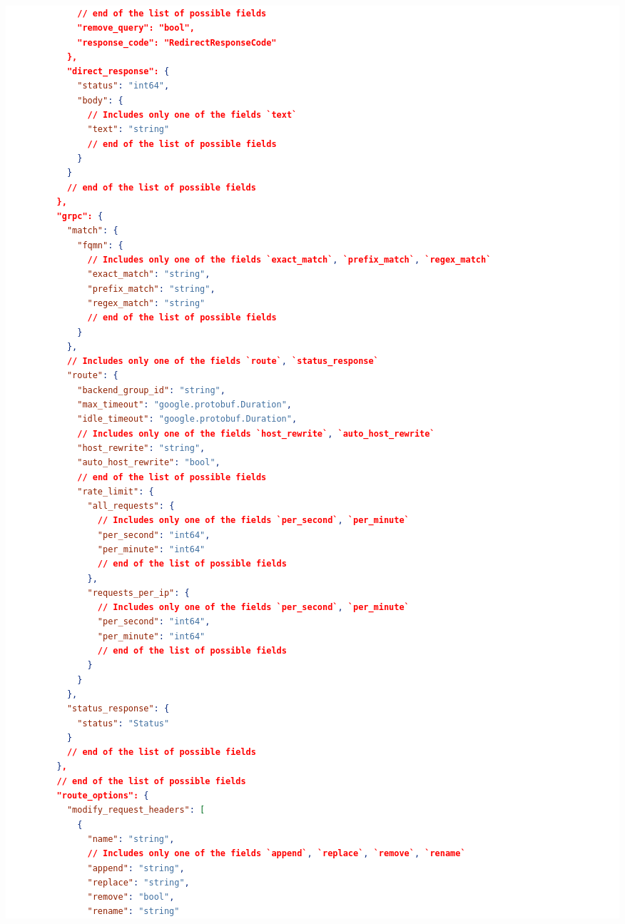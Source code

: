 ```json
              // end of the list of possible fields
              "remove_query": "bool",
              "response_code": "RedirectResponseCode"
            },
            "direct_response": {
              "status": "int64",
              "body": {
                // Includes only one of the fields `text`
                "text": "string"
                // end of the list of possible fields
              }
            }
            // end of the list of possible fields
          },
          "grpc": {
            "match": {
              "fqmn": {
                // Includes only one of the fields `exact_match`, `prefix_match`, `regex_match`
                "exact_match": "string",
                "prefix_match": "string",
                "regex_match": "string"
                // end of the list of possible fields
              }
            },
            // Includes only one of the fields `route`, `status_response`
            "route": {
              "backend_group_id": "string",
              "max_timeout": "google.protobuf.Duration",
              "idle_timeout": "google.protobuf.Duration",
              // Includes only one of the fields `host_rewrite`, `auto_host_rewrite`
              "host_rewrite": "string",
              "auto_host_rewrite": "bool",
              // end of the list of possible fields
              "rate_limit": {
                "all_requests": {
                  // Includes only one of the fields `per_second`, `per_minute`
                  "per_second": "int64",
                  "per_minute": "int64"
                  // end of the list of possible fields
                },
                "requests_per_ip": {
                  // Includes only one of the fields `per_second`, `per_minute`
                  "per_second": "int64",
                  "per_minute": "int64"
                  // end of the list of possible fields
                }
              }
            },
            "status_response": {
              "status": "Status"
            }
            // end of the list of possible fields
          },
          // end of the list of possible fields
          "route_options": {
            "modify_request_headers": [
              {
                "name": "string",
                // Includes only one of the fields `append`, `replace`, `remove`, `rename`
                "append": "string",
                "replace": "string",
                "remove": "bool",
                "rename": "string"
```